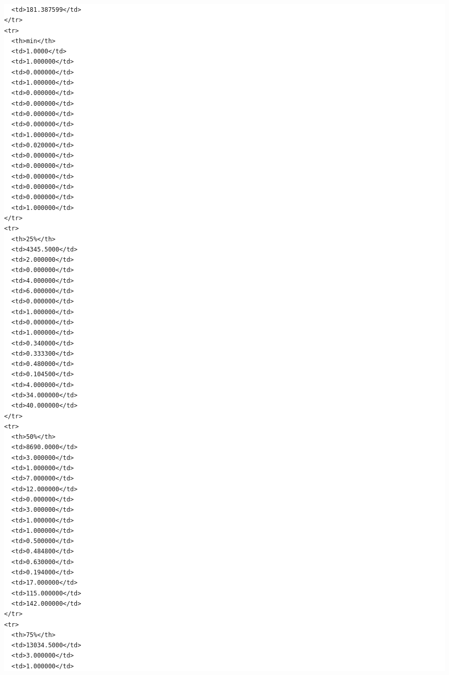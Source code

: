       <td>181.387599</td>
    </tr>
    <tr>
      <th>min</th>
      <td>1.0000</td>
      <td>1.000000</td>
      <td>0.000000</td>
      <td>1.000000</td>
      <td>0.000000</td>
      <td>0.000000</td>
      <td>0.000000</td>
      <td>0.000000</td>
      <td>1.000000</td>
      <td>0.020000</td>
      <td>0.000000</td>
      <td>0.000000</td>
      <td>0.000000</td>
      <td>0.000000</td>
      <td>0.000000</td>
      <td>1.000000</td>
    </tr>
    <tr>
      <th>25%</th>
      <td>4345.5000</td>
      <td>2.000000</td>
      <td>0.000000</td>
      <td>4.000000</td>
      <td>6.000000</td>
      <td>0.000000</td>
      <td>1.000000</td>
      <td>0.000000</td>
      <td>1.000000</td>
      <td>0.340000</td>
      <td>0.333300</td>
      <td>0.480000</td>
      <td>0.104500</td>
      <td>4.000000</td>
      <td>34.000000</td>
      <td>40.000000</td>
    </tr>
    <tr>
      <th>50%</th>
      <td>8690.0000</td>
      <td>3.000000</td>
      <td>1.000000</td>
      <td>7.000000</td>
      <td>12.000000</td>
      <td>0.000000</td>
      <td>3.000000</td>
      <td>1.000000</td>
      <td>1.000000</td>
      <td>0.500000</td>
      <td>0.484800</td>
      <td>0.630000</td>
      <td>0.194000</td>
      <td>17.000000</td>
      <td>115.000000</td>
      <td>142.000000</td>
    </tr>
    <tr>
      <th>75%</th>
      <td>13034.5000</td>
      <td>3.000000</td>
      <td>1.000000</td>